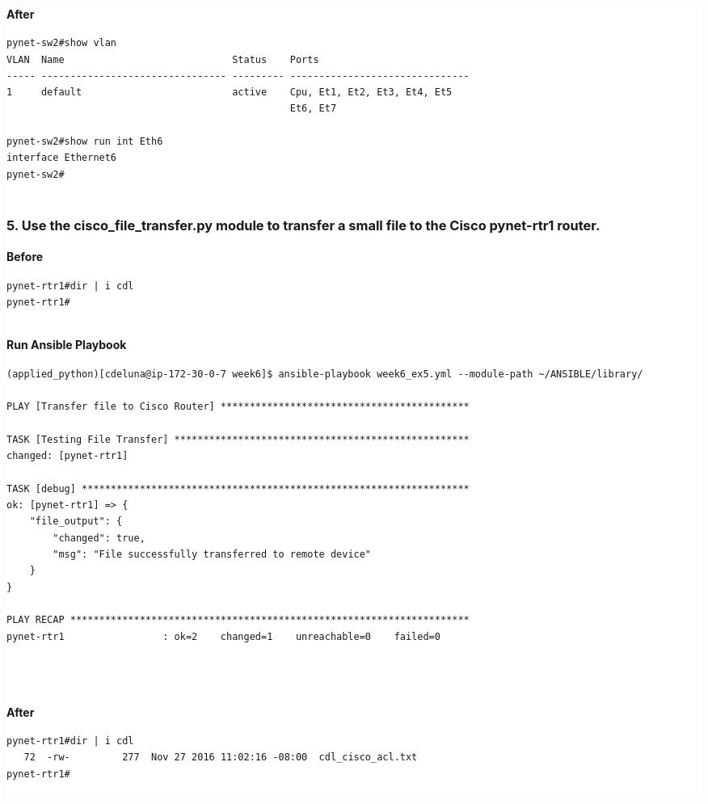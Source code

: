 ```

```

**After**
```
pynet-sw2#show vlan
VLAN  Name                             Status    Ports
----- -------------------------------- --------- -------------------------------
1     default                          active    Cpu, Et1, Et2, Et3, Et4, Et5
                                                 Et6, Et7

pynet-sw2#show run int Eth6
interface Ethernet6
pynet-sw2#


```


### 5. Use the cisco_file_transfer.py module to transfer a small file to the Cisco pynet-rtr1 router.


**Before**
```
pynet-rtr1#dir | i cdl
pynet-rtr1#


```

**Run Ansible Playbook**
```
(applied_python)[cdeluna@ip-172-30-0-7 week6]$ ansible-playbook week6_ex5.yml --module-path ~/ANSIBLE/library/

PLAY [Transfer file to Cisco Router] *******************************************

TASK [Testing File Transfer] ***************************************************
changed: [pynet-rtr1]

TASK [debug] *******************************************************************
ok: [pynet-rtr1] => {
    "file_output": {
        "changed": true, 
        "msg": "File successfully transferred to remote device"
    }
}

PLAY RECAP *********************************************************************
pynet-rtr1                 : ok=2    changed=1    unreachable=0    failed=0   




```

**After**
```
pynet-rtr1#dir | i cdl
   72  -rw-         277  Nov 27 2016 11:02:16 -08:00  cdl_cisco_acl.txt
pynet-rtr1#


```

